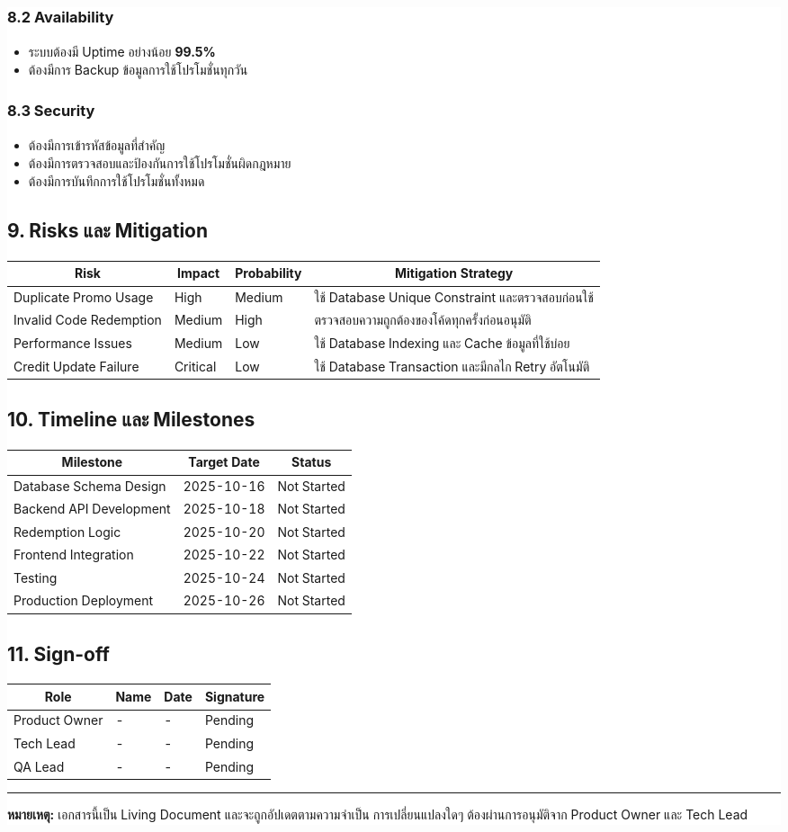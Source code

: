 ### 8.2 Availability

- ระบบต้องมี Uptime อย่างน้อย **99.5%**
- ต้องมีการ Backup ข้อมูลการใช้โปรโมชั่นทุกวัน

### 8.3 Security

- ต้องมีการเข้ารหัสข้อมูลที่สำคัญ
- ต้องมีการตรวจสอบและป้องกันการใช้โปรโมชั่นผิดกฎหมาย
- ต้องมีการบันทึกการใช้โปรโมชั่นทั้งหมด

## 9. Risks และ Mitigation

| Risk                    | Impact   | Probability | Mitigation Strategy                                |
| ----------------------- | -------- | ----------- | -------------------------------------------------- |
| Duplicate Promo Usage   | High     | Medium      | ใช้ Database Unique Constraint และตรวจสอบก่อนใช้   |
| Invalid Code Redemption | Medium   | High        | ตรวจสอบความถูกต้องของโค้ดทุกครั้งก่อนอนุมัติ       |
| Performance Issues      | Medium   | Low         | ใช้ Database Indexing และ Cache ข้อมูลที่ใช้บ่อย   |
| Credit Update Failure   | Critical | Low         | ใช้ Database Transaction และมีกลไก Retry อัตโนมัติ |

## 10. Timeline และ Milestones

| Milestone               | Target Date | Status      |
| ----------------------- | ----------- | ----------- |
| Database Schema Design  | 2025-10-16  | Not Started |
| Backend API Development | 2025-10-18  | Not Started |
| Redemption Logic        | 2025-10-20  | Not Started |
| Frontend Integration    | 2025-10-22  | Not Started |
| Testing                 | 2025-10-24  | Not Started |
| Production Deployment   | 2025-10-26  | Not Started |

## 11. Sign-off

| Role          | Name | Date | Signature |
| ------------- | ---- | ---- | --------- |
| Product Owner | -    | -    | Pending   |
| Tech Lead     | -    | -    | Pending   |
| QA Lead       | -    | -    | Pending   |

---

**หมายเหตุ:** เอกสารนี้เป็น Living Document และจะถูกอัปเดตตามความจำเป็น การเปลี่ยนแปลงใดๆ ต้องผ่านการอนุมัติจาก Product Owner และ Tech Lead
